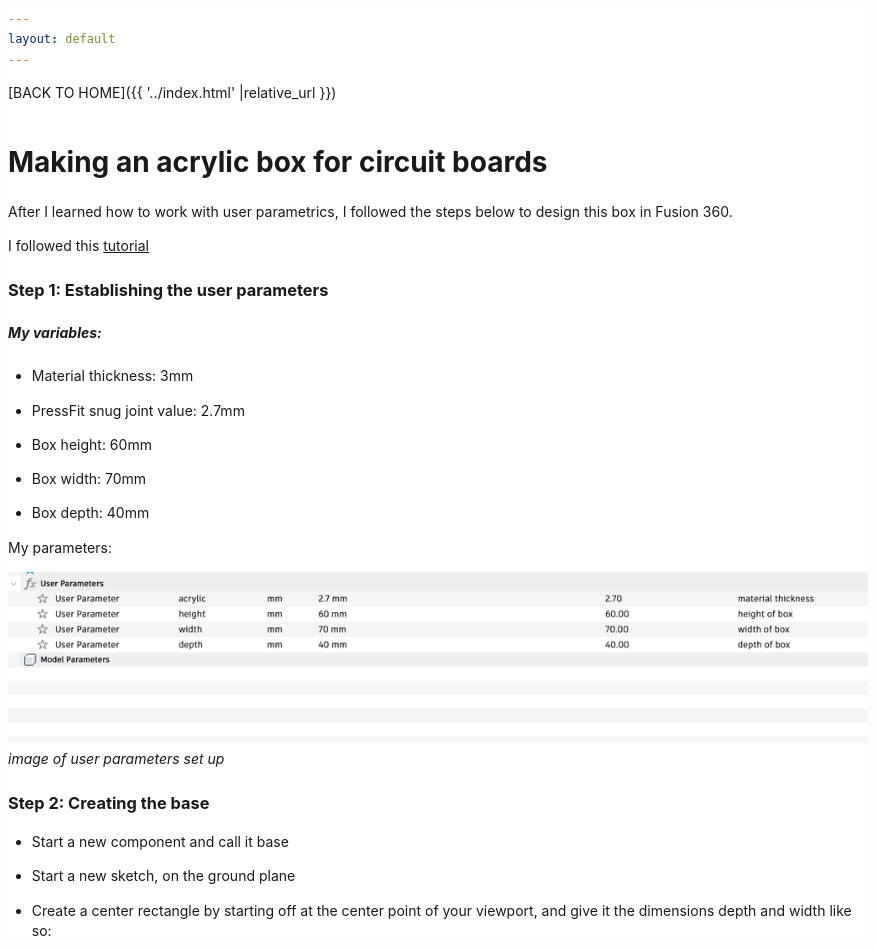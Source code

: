 ```yaml
---
layout: default
---
```


[BACK TO HOME]({{ '../index.html' |relative_url }})


# Making an acrylic box for circuit boards

After I learned how to work with user parametrics, I followed the steps below to design this box in Fusion 360. 

I followed this <a href="https://www.youtube.com/watch?v=ZrcqauNvt0M" target="blank" rel="noopener noreferrer" >tutorial </a> 


### Step 1: Establishing the user parameters

##### My variables:

- Material thickness: 3mm

- PressFit snug joint value: 2.7mm

- Box height: 60mm

- Box width: 70mm

- Box depth: 40mm


My parameters:

![1](/assets/images/acrylicbox/1-min.png) _image of user parameters set up_

### Step 2: Creating the base

- Start a new component and call it base

- Start a new sketch, on the ground plane

- Create a center rectangle by starting off at the center point of your viewport, and give it the dimensions depth and width like so:
